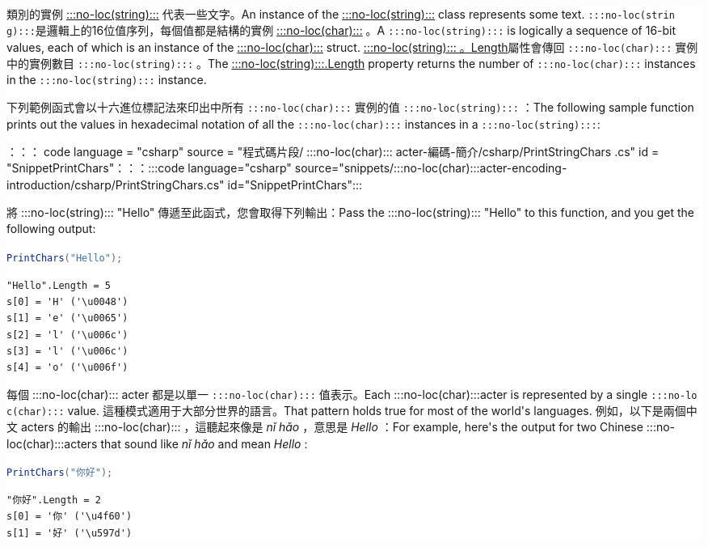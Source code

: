 <span data-ttu-id="a0071-110">類別的實例 [:::no-loc(string):::](xref:System.String) 代表一些文字。</span><span class="sxs-lookup"><span data-stu-id="a0071-110">An instance of the [:::no-loc(string):::](xref:System.String) class represents some text.</span></span> <span data-ttu-id="a0071-111">`:::no-loc(string):::`是邏輯上的16位值序列，每個值都是結構的實例 [:::no-loc(char):::](xref:System.Char) 。</span><span class="sxs-lookup"><span data-stu-id="a0071-111">A `:::no-loc(string):::` is logically a sequence of 16-bit values, each of which is an instance of the [:::no-loc(char):::](xref:System.Char) struct.</span></span> <span data-ttu-id="a0071-112">[ :::no-loc(string)::: 。Length](xref:System.String.Length)屬性會傳回 `:::no-loc(char):::` 實例中的實例數目 `:::no-loc(string):::` 。</span><span class="sxs-lookup"><span data-stu-id="a0071-112">The [:::no-loc(string):::.Length](xref:System.String.Length) property returns the number of `:::no-loc(char):::` instances in the `:::no-loc(string):::` instance.</span></span>

<span data-ttu-id="a0071-113">下列範例函式會以十六進位標記法來印出中所有 `:::no-loc(char):::` 實例的值 `:::no-loc(string):::` ：</span><span class="sxs-lookup"><span data-stu-id="a0071-113">The following sample function prints out the values in hexadecimal notation of all the `:::no-loc(char):::` instances in a `:::no-loc(string):::`:</span></span>

<span data-ttu-id="a0071-114">：：： code language = "csharp" source = "程式碼片段/ :::no-loc(char)::: acter-編碼-簡介/csharp/PrintStringChars .cs" id = "SnippetPrintChars"：：：</span><span class="sxs-lookup"><span data-stu-id="a0071-114">:::code language="csharp" source="snippets/:::no-loc(char):::acter-encoding-introduction/csharp/PrintStringChars.cs" id="SnippetPrintChars":::</span></span>

<span data-ttu-id="a0071-115">將 :::no-loc(string)::: "Hello" 傳遞至此函式，您會取得下列輸出：</span><span class="sxs-lookup"><span data-stu-id="a0071-115">Pass the :::no-loc(string)::: "Hello" to this function, and you get the following output:</span></span>

```csharp
PrintChars("Hello");
```

```output
"Hello".Length = 5
s[0] = 'H' ('\u0048')
s[1] = 'e' ('\u0065')
s[2] = 'l' ('\u006c')
s[3] = 'l' ('\u006c')
s[4] = 'o' ('\u006f')
```

<span data-ttu-id="a0071-116">每個 :::no-loc(char)::: acter 都是以單一 `:::no-loc(char):::` 值表示。</span><span class="sxs-lookup"><span data-stu-id="a0071-116">Each :::no-loc(char):::acter is represented by a single `:::no-loc(char):::` value.</span></span> <span data-ttu-id="a0071-117">這種模式適用于大部分世界的語言。</span><span class="sxs-lookup"><span data-stu-id="a0071-117">That pattern holds true for most of the world's languages.</span></span> <span data-ttu-id="a0071-118">例如，以下是兩個中文 acters 的輸出 :::no-loc(char)::: ，這聽起來像是 *nǐ hǎo* ，意思是 *Hello* ：</span><span class="sxs-lookup"><span data-stu-id="a0071-118">For example, here's the output for two Chinese :::no-loc(char):::acters that sound like *nǐ hǎo* and mean *Hello* :</span></span>

```csharp
PrintChars("你好");
```

```output
"你好".Length = 2
s[0] = '你' ('\u4f60')
s[1] = '好' ('\u597d')
```
